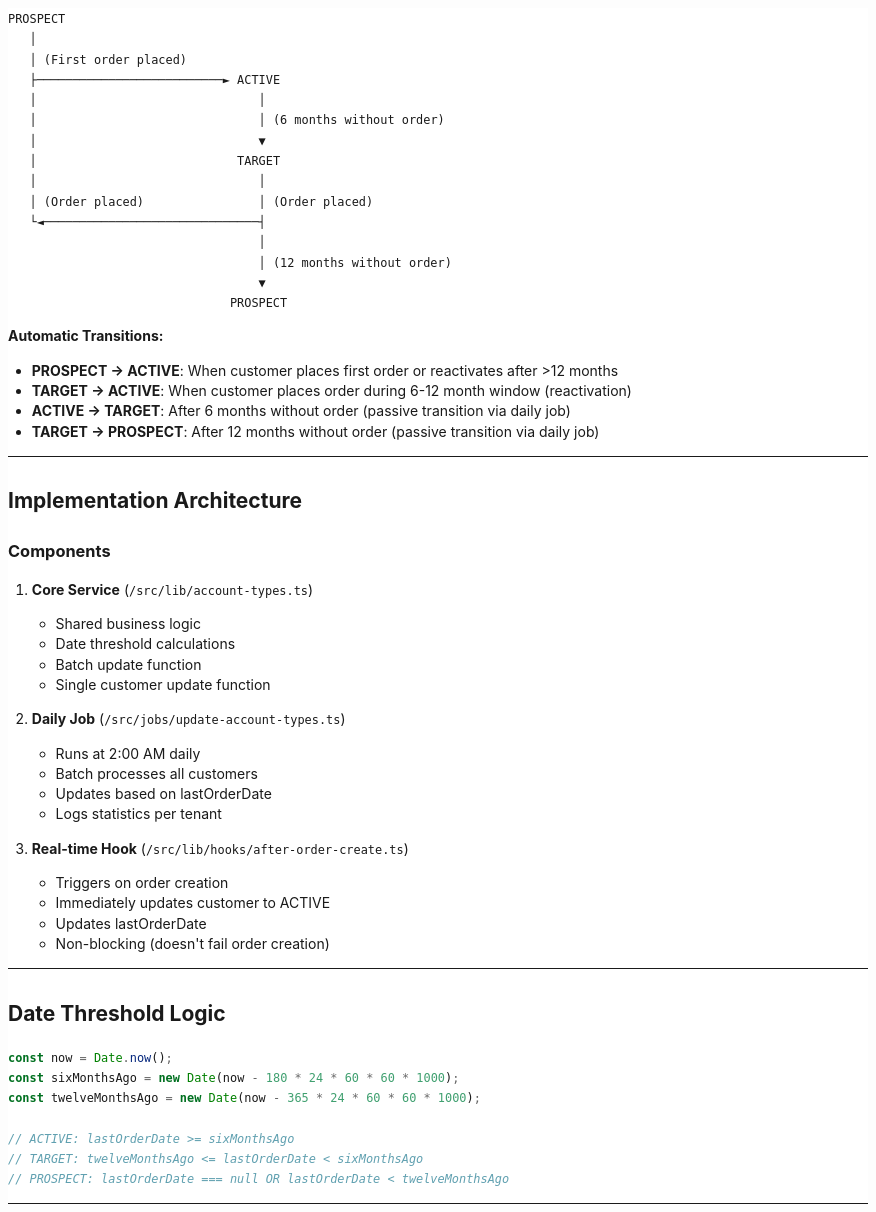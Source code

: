 ```
PROSPECT
   │
   │ (First order placed)
   ├──────────────────────────► ACTIVE
   │                               │
   │                               │ (6 months without order)
   │                               ▼
   │                            TARGET
   │                               │
   │ (Order placed)                │ (Order placed)
   └◄──────────────────────────────┤
                                   │
                                   │ (12 months without order)
                                   ▼
                               PROSPECT
```

**Automatic Transitions:**
- **PROSPECT → ACTIVE**: When customer places first order or reactivates after >12 months
- **TARGET → ACTIVE**: When customer places order during 6-12 month window (reactivation)
- **ACTIVE → TARGET**: After 6 months without order (passive transition via daily job)
- **TARGET → PROSPECT**: After 12 months without order (passive transition via daily job)

---

## Implementation Architecture

### Components

1. **Core Service** (`/src/lib/account-types.ts`)
   - Shared business logic
   - Date threshold calculations
   - Batch update function
   - Single customer update function

2. **Daily Job** (`/src/jobs/update-account-types.ts`)
   - Runs at 2:00 AM daily
   - Batch processes all customers
   - Updates based on lastOrderDate
   - Logs statistics per tenant

3. **Real-time Hook** (`/src/lib/hooks/after-order-create.ts`)
   - Triggers on order creation
   - Immediately updates customer to ACTIVE
   - Updates lastOrderDate
   - Non-blocking (doesn't fail order creation)

---

## Date Threshold Logic

```typescript
const now = Date.now();
const sixMonthsAgo = new Date(now - 180 * 24 * 60 * 60 * 1000);
const twelveMonthsAgo = new Date(now - 365 * 24 * 60 * 60 * 1000);

// ACTIVE: lastOrderDate >= sixMonthsAgo
// TARGET: twelveMonthsAgo <= lastOrderDate < sixMonthsAgo
// PROSPECT: lastOrderDate === null OR lastOrderDate < twelveMonthsAgo
```

---